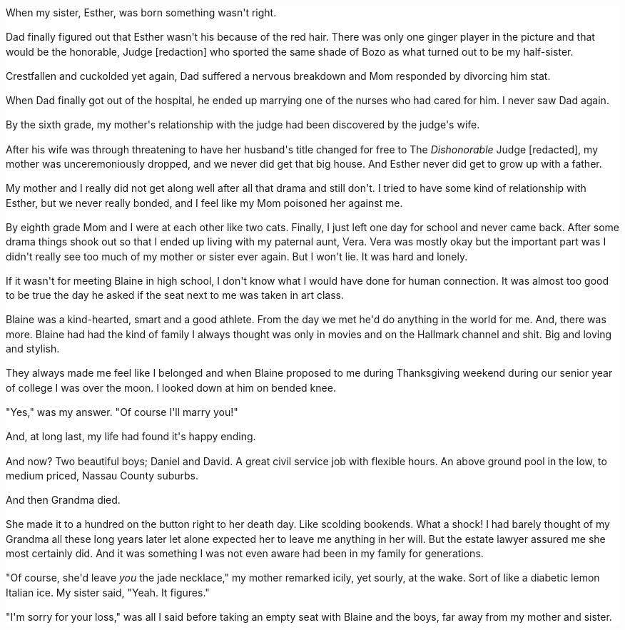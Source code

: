 When my sister, Esther, was born something wasn't right.

Dad finally figured out that Esther wasn't his because of the red hair. There was only one ginger player in the picture and that would be the honorable, Judge \[redaction\] who sported the same shade of Bozo as what turned out to be my half-sister.

Crestfallen and cuckolded yet again, Dad suffered a nervous breakdown and Mom responded by divorcing him stat.

When Dad finally got out of the hospital, he ended up marrying one of the nurses who had cared for him. I never saw Dad again.

By the sixth grade, my mother's relationship with the judge had been discovered by the judge's wife.

After his wife was through threatening to have her husband's title changed for free to The *Dishonorable* Judge \[redacted\], my mother was unceremoniously dropped, and we never did get that big house. And Esther never did get to grow up with a father.

My mother and I really did not get along well after all that drama and still don't. I tried to have some kind of relationship with Esther, but we never really bonded, and I feel like my Mom poisoned her against me.

By eighth grade Mom and I were at each other like two cats. Finally, I just left one day for school and never came back. After some drama things shook out so that I ended up living with my paternal aunt, Vera. Vera was mostly okay but the important part was I didn't really see too much of my mother or sister ever again. But I won't lie. It was hard and lonely.

If it wasn't for meeting Blaine in high school, I don't know what I would have done for human connection. It was almost too good to be true the day he asked if the seat next to me was taken in art class.

Blaine was a kind-hearted, smart and a good athlete. From the day we met he'd do anything in the world for me. And, there was more. Blaine had had the kind of family I always thought was only in movies and on the Hallmark channel and shit. Big and loving and stylish.

They always made me feel like I belonged and when Blaine proposed to me during Thanksgiving weekend during our senior year of college I was over the moon. I looked down at him on bended knee.

"Yes," was my answer. "Of course I'll marry you!"

And, at long last, my life had found it's happy ending.

And now? Two beautiful boys; Daniel and David. A great civil service job with flexible hours. An above ground pool in the low, to medium priced, Nassau County suburbs.

And then Grandma died.

She made it to a hundred on the button right to her death day. Like scolding bookends. What a shock! I had barely thought of my Grandma all these long years later let alone expected her to leave me anything in her will. But the estate lawyer assured me she most certainly did. And it was something I was not even aware had been in my family for generations.

"Of course, she'd leave *you* the jade necklace," my mother remarked icily, yet sourly, at the wake. Sort of like a diabetic lemon Italian ice. My sister said, "Yeah. It figures."

"I'm sorry for your loss," was all I said before taking an empty seat with Blaine and the boys, far away from my mother and sister.
